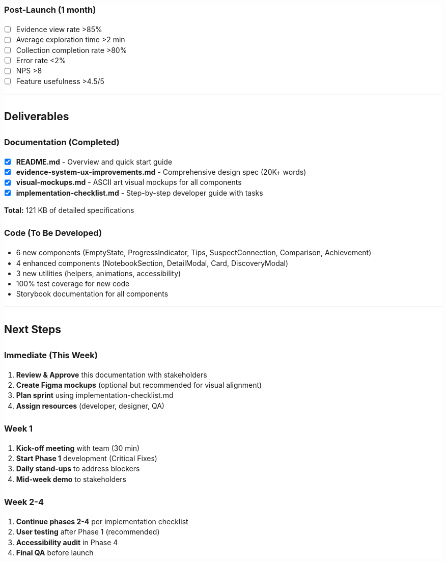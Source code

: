 ### Post-Launch (1 month)
- [ ] Evidence view rate >85%
- [ ] Average exploration time >2 min
- [ ] Collection completion rate >80%
- [ ] Error rate <2%
- [ ] NPS >8
- [ ] Feature usefulness >4.5/5

---

## Deliverables

### Documentation (Completed)
- [x] **README.md** - Overview and quick start guide
- [x] **evidence-system-ux-improvements.md** - Comprehensive design spec (20K+ words)
- [x] **visual-mockups.md** - ASCII art visual mockups for all components
- [x] **implementation-checklist.md** - Step-by-step developer guide with tasks

**Total:** 121 KB of detailed specifications

### Code (To Be Developed)
- 6 new components (EmptyState, ProgressIndicator, Tips, SuspectConnection, Comparison, Achievement)
- 4 enhanced components (NotebookSection, DetailModal, Card, DiscoveryModal)
- 3 new utilities (helpers, animations, accessibility)
- 100% test coverage for new code
- Storybook documentation for all components

---

## Next Steps

### Immediate (This Week)
1. **Review & Approve** this documentation with stakeholders
2. **Create Figma mockups** (optional but recommended for visual alignment)
3. **Plan sprint** using implementation-checklist.md
4. **Assign resources** (developer, designer, QA)

### Week 1
1. **Kick-off meeting** with team (30 min)
2. **Start Phase 1** development (Critical Fixes)
3. **Daily stand-ups** to address blockers
4. **Mid-week demo** to stakeholders

### Week 2-4
1. **Continue phases 2-4** per implementation checklist
2. **User testing** after Phase 1 (recommended)
3. **Accessibility audit** in Phase 4
4. **Final QA** before launch
